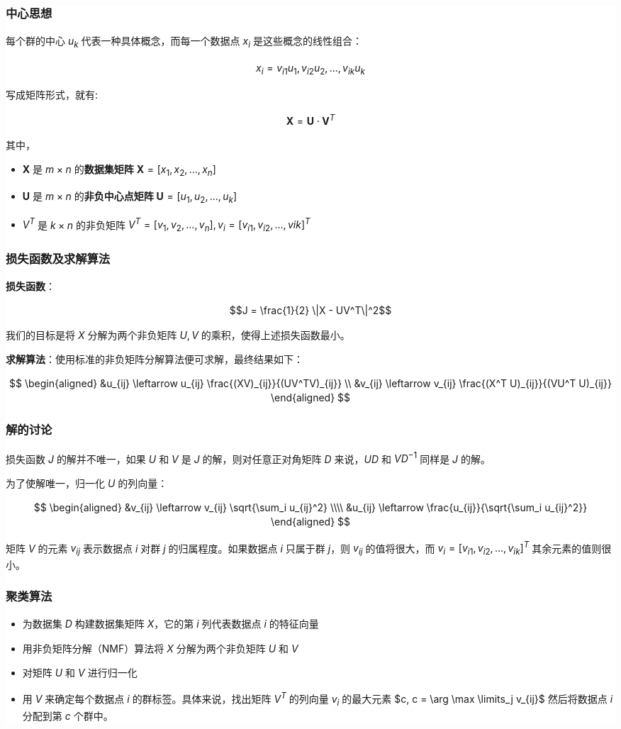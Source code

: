 ### 中心思想

每个群的中心 $u_k$ 代表一种具体概念，而每一个数据点 $x_i$ 是这些概念的线性组合：

$$ x_i = v_{i1}u_1, v_{i2}u_2, ... , v_{ik}u_k$$

写成矩阵形式，就有:

$$ \boldsymbol X = \boldsymbol U \cdot \boldsymbol V^T$$

其中，
-  $\boldsymbol X$ 是 $m \times n$ 的**数据集矩阵** $\boldsymbol X = [x_1, x_2, ... , x_n]$

- $\boldsymbol U$ 是 $m \times n$ 的**非负中心点矩阵** $\boldsymbol U = [u_1, u_2, ... , u_k]$
  
- $V^T$ 是 $k \times n$ 的非负矩阵 $V^T = [v_1, v_2,...,v_n], v_i = [v_{i1}, v_{i2}, ...,v{ik}]^T$

### 损失函数及求解算法

**损失函数**：

$$J = \frac{1}{2} \|X - UV^T\|^2$$

我们的目标是将 $X$ 分解为两个非负矩阵 $U, V$ 的乘积，使得上述损失函数最小。

**求解算法**：使用标准的非负矩阵分解算法便可求解，最终结果如下：

$$
\begin{aligned}
&u_{ij} \leftarrow u_{ij} \frac{(XV)_{ij}}{(UV^TV)_{ij}} \\
&v_{ij} \leftarrow v_{ij} \frac{(X^T U)_{ij}}{(VU^T U)_{ij}}
\end{aligned}
$$

### 解的讨论

损失函数 $J$ 的解并不唯一，如果 $U$ 和 $V$ 是 $J$ 的解，则对任意正对角矩阵 $D$ 来说，$UD$ 和 $VD^{-1}$ 同样是 $J$ 的解。

为了使解唯一，归一化 $U$ 的列向量：

$$
\begin{aligned}
&v_{ij} \leftarrow v_{ij} \sqrt{\sum_i u_{ij}^2} \\\\
&u_{ij} \leftarrow \frac{u_{ij}}{\sqrt{\sum_i u_{ij}^2}}
\end{aligned}
$$

矩阵 $V$ 的元素 $v_{ij}$ 表示数据点 $i$ 对群 $j$ 的归属程度。如果数据点 $i$ 只属于群 $j$，则 $v_{ij}$ 的值将很大，而 $v_i = [v_{i1}, v_{i2}, ..., v_{ik}]^T$ 其余元素的值则很小。

### 聚类算法

- 为数据集 $D$ 构建数据集矩阵 $X$，它的第 $i$ 列代表数据点 $i$ 的特征向量

- 用非负矩阵分解（NMF）算法将 $X$ 分解为两个非负矩阵 $U$ 和 $V$
  
- 对矩阵 $U$ 和 $V$ 进行归一化
  
- 用 $V$ 来确定每个数据点 $i$ 的群标签。具体来说，找出矩阵 $V^T$ 的列向量 $v_i$ 的最大元素 $c, c = \arg \max \limits_j v_{ij}$ 然后将数据点 $i$ 分配到第 $c$ 个群中。
